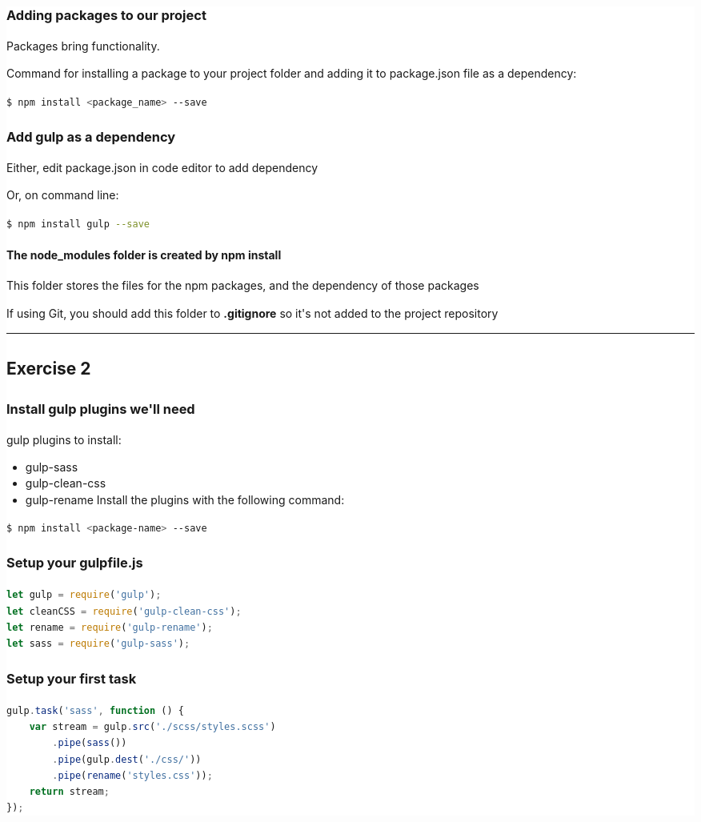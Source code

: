 ### Adding packages to our project

Packages bring functionality.

Command for installing a package to your project folder and adding it to package.json file as a dependency:

```bash
$ npm install <package_name> --save
```

### Add gulp as a dependency

Either, edit package.json in code editor to add dependency

Or, on command line:

```bash
$ npm install gulp --save
```

#### The node_modules folder is created by npm install

This folder stores the files for the npm packages, and the dependency of those packages

If using Git, you should add this folder to **.gitignore** so it's not added to the project repository

* * *

## Exercise 2

### Install gulp plugins we'll need

gulp plugins to install:

-   gulp-sass
-   gulp-clean-css
-   gulp-rename
    Install the plugins with the following command:

```bash
$ npm install <package-name> --save
```

### Setup your gulpfile.js

```javascript
let gulp = require('gulp');
let cleanCSS = require('gulp-clean-css');
let rename = require('gulp-rename');
let sass = require('gulp-sass');
```

### Setup your first task

```javascript
gulp.task('sass', function () {
    var stream = gulp.src('./scss/styles.scss')
        .pipe(sass())
        .pipe(gulp.dest('./css/'))
        .pipe(rename('styles.css'));
    return stream;
});
```

